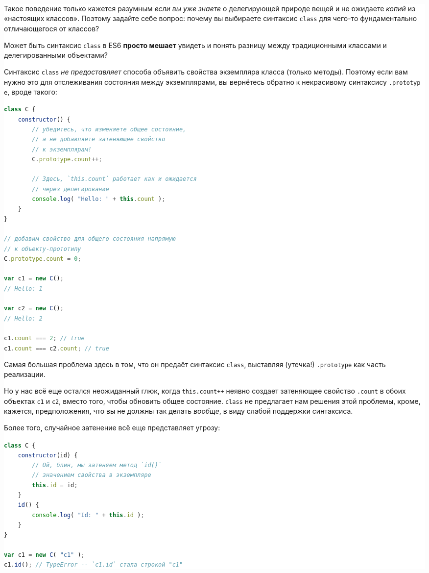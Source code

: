 Такое поведение только кажется разумным *если вы уже знаете* о делегирующей природе вещей и не ожидаете *копий* из «настоящих классов». Поэтому задайте себе вопрос: почему вы выбираете синтаксис `class` для чего-то фундаментально отличающегося от классов?

Может быть синтаксис `class` в ES6 **просто мешает** увидеть и понять разницу между традиционными классами и делегированными объектами?

Синтаксис `class` *не предоставляет* способа объявить свойства экземпляра класса (только методы). Поэтому если вам нужно это для отслеживания состояния между экземплярами, вы вернётесь обратно к некрасивому синтаксису `.prototype`, вроде такого:

```js
class C {
	constructor() {
		// убедитесь, что изменяете общее состояние,
		// а не добавляете затеняющее свойство
		// к экземплярам!
		C.prototype.count++;

		// Здесь, `this.count` работает как и ожидается
		// через делегирование
		console.log( "Hello: " + this.count );
	}
}

// добавим свойство для общего состояния напрямую
// к объекту-прототипу
C.prototype.count = 0;

var c1 = new C();
// Hello: 1

var c2 = new C();
// Hello: 2

c1.count === 2; // true
c1.count === c2.count; // true
```

Самая большая проблема здесь в том, что он предаёт синтаксис `class`, выставляя (утечка!) `.prototype` как часть реализации.

Но у нас всё еще остался неожиданный глюк, когда `this.count++` неявно создает затеняющее свойство `.count` в обоих объектах `c1` и `c2`, вместо того, чтобы обновить общее состояние. `class` не предлагает нам решения этой проблемы, кроме, кажется, предположения, что вы не должны так делать *вообще*, в виду слабой поддержки синтаксиса.

Более того, случайное затенение всё еще представляет угрозу:

```js
class C {
	constructor(id) {
		// Ой, блин, мы затеняем метод `id()`
		// значением свойства в экземпляре
		this.id = id;
	}
	id() {
		console.log( "Id: " + this.id );
	}
}

var c1 = new C( "c1" );
c1.id(); // TypeError -- `c1.id` стала строкой "c1"
```
